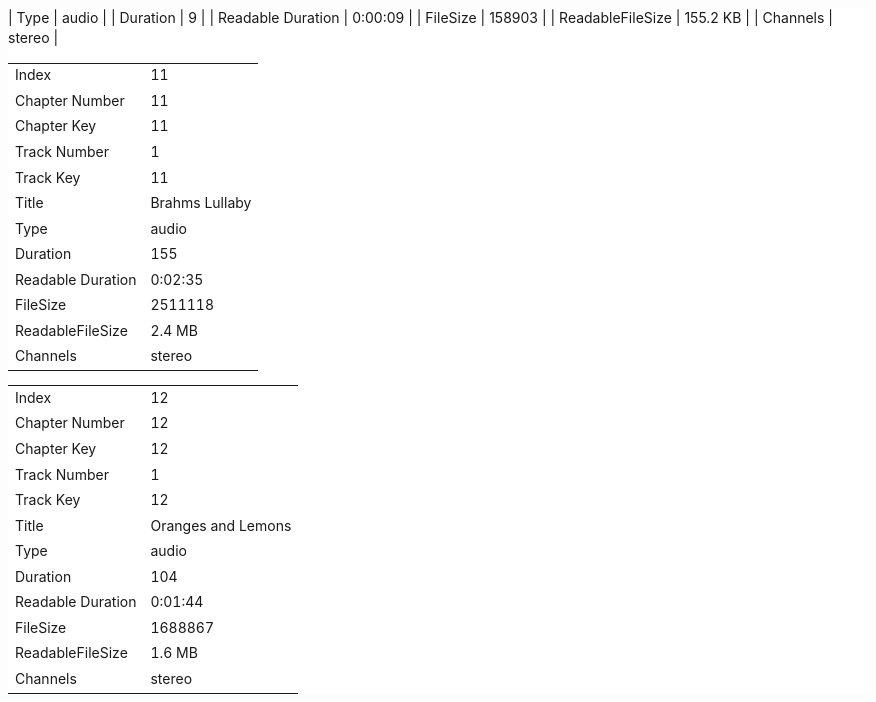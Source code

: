 | Type | audio |
| Duration | 9 |
| Readable Duration | 0:00:09 |
| FileSize | 158903 |
| ReadableFileSize | 155.2 KB |
| Channels | stereo |

|  |  |
| - | - |
| Index | 11 |
| Chapter Number | 11 |
| Chapter Key | 11 |
| Track Number | 1 |
| Track Key | 11 |
| Title | Brahms Lullaby |
| Type | audio |
| Duration | 155 |
| Readable Duration | 0:02:35 |
| FileSize | 2511118 |
| ReadableFileSize | 2.4 MB |
| Channels | stereo |

|  |  |
| - | - |
| Index | 12 |
| Chapter Number | 12 |
| Chapter Key | 12 |
| Track Number | 1 |
| Track Key | 12 |
| Title | Oranges and Lemons |
| Type | audio |
| Duration | 104 |
| Readable Duration | 0:01:44 |
| FileSize | 1688867 |
| ReadableFileSize | 1.6 MB |
| Channels | stereo |
